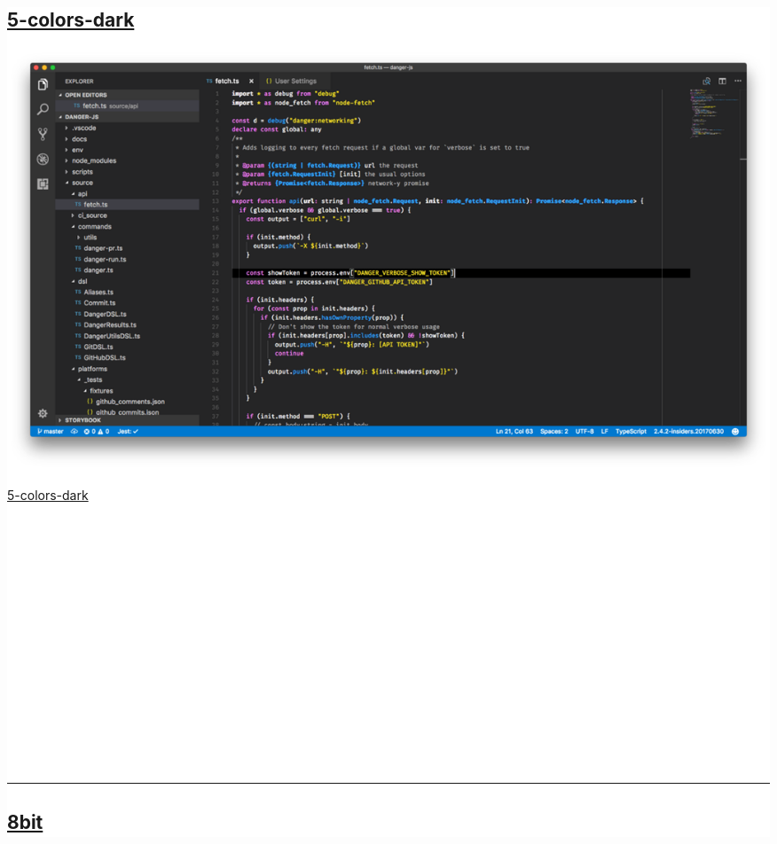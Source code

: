 
## [5-colors-dark](https://marketplace.visualstudio.com/items?itemName=manutero.5-colors-dark)
[![5-Colors-Dark](/assets/img/vscode/775/5-Colors-Dark.png)](/assets/img/vscode/775/5-Colors-Dark.png)

<a class="bth btn-danger btn-block text-white text-center" href="https://marketplace.visualstudio.com/items?itemName=manutero.5-colors-dark">5-colors-dark</a>


<script async src="//pagead2.googlesyndication.com/pagead/js/adsbygoogle.js"></script>
<ins class="adsbygoogle"
style="display:inline-block;width:336px;height:280px"
data-ad-client="ca-pub-2838251107855362"
data-ad-slot="5351066970"></ins>
<script>
(adsbygoogle = window.adsbygoogle || []).push({});
</script>

---


## [8bit](https://marketplace.visualstudio.com/items?itemName=handsomeone.8bit)
